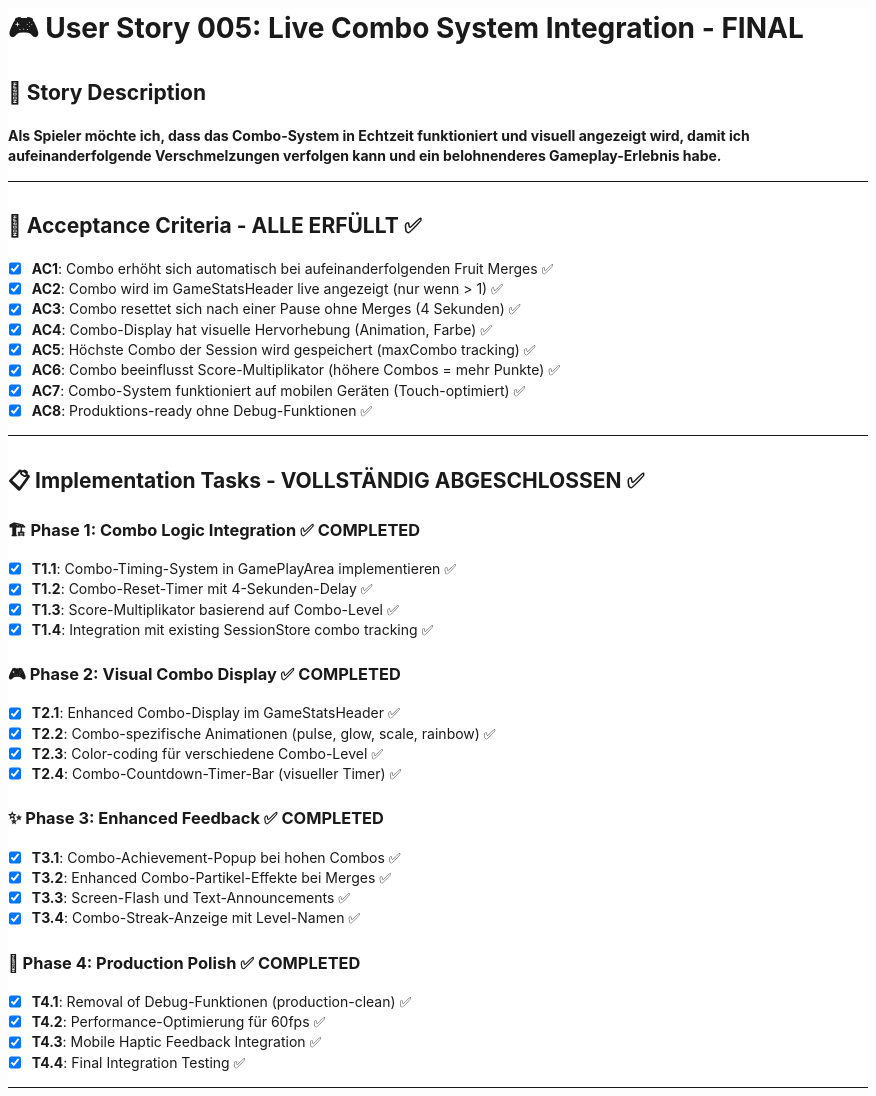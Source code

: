 # 🎮 User Story 005: Live Combo System Integration - FINAL

## 📖 Story Description

**Als Spieler möchte ich, dass das Combo-System in Echtzeit funktioniert und visuell angezeigt wird, damit ich aufeinanderfolgende Verschmelzungen verfolgen kann und ein belohnenderes Gameplay-Erlebnis habe.**

---

## 🎯 Acceptance Criteria - ALLE ERFÜLLT ✅

- [x] **AC1**: Combo erhöht sich automatisch bei aufeinanderfolgenden Fruit Merges ✅
- [x] **AC2**: Combo wird im GameStatsHeader live angezeigt (nur wenn > 1) ✅
- [x] **AC3**: Combo resettet sich nach einer Pause ohne Merges (4 Sekunden) ✅
- [x] **AC4**: Combo-Display hat visuelle Hervorhebung (Animation, Farbe) ✅
- [x] **AC5**: Höchste Combo der Session wird gespeichert (maxCombo tracking) ✅
- [x] **AC6**: Combo beeinflusst Score-Multiplikator (höhere Combos = mehr Punkte) ✅
- [x] **AC7**: Combo-System funktioniert auf mobilen Geräten (Touch-optimiert) ✅
- [x] **AC8**: Produktions-ready ohne Debug-Funktionen ✅

---

## 📋 Implementation Tasks - VOLLSTÄNDIG ABGESCHLOSSEN ✅

### 🏗️ Phase 1: Combo Logic Integration ✅ COMPLETED
- [x] **T1.1**: Combo-Timing-System in GamePlayArea implementieren ✅
- [x] **T1.2**: Combo-Reset-Timer mit 4-Sekunden-Delay ✅
- [x] **T1.3**: Score-Multiplikator basierend auf Combo-Level ✅
- [x] **T1.4**: Integration mit existing SessionStore combo tracking ✅

### 🎮 Phase 2: Visual Combo Display ✅ COMPLETED
- [x] **T2.1**: Enhanced Combo-Display im GameStatsHeader ✅
- [x] **T2.2**: Combo-spezifische Animationen (pulse, glow, scale, rainbow) ✅
- [x] **T2.3**: Color-coding für verschiedene Combo-Level ✅
- [x] **T2.4**: Combo-Countdown-Timer-Bar (visueller Timer) ✅

### ✨ Phase 3: Enhanced Feedback ✅ COMPLETED
- [x] **T3.1**: Combo-Achievement-Popup bei hohen Combos ✅
- [x] **T3.2**: Enhanced Combo-Partikel-Effekte bei Merges ✅
- [x] **T3.3**: Screen-Flash und Text-Announcements ✅
- [x] **T3.4**: Combo-Streak-Anzeige mit Level-Namen ✅

### 🎯 Phase 4: Production Polish ✅ COMPLETED
- [x] **T4.1**: Removal of Debug-Funktionen (production-clean) ✅
- [x] **T4.2**: Performance-Optimierung für 60fps ✅
- [x] **T4.3**: Mobile Haptic Feedback Integration ✅
- [x] **T4.4**: Final Integration Testing ✅

---